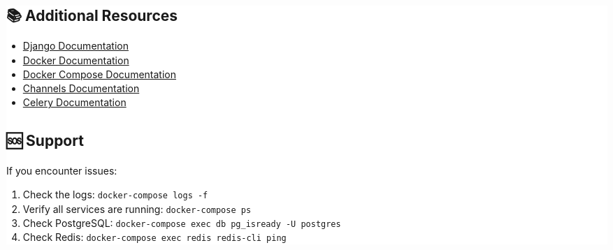 ## 📚 Additional Resources

- [Django Documentation](https://docs.djangoproject.com/)
- [Docker Documentation](https://docs.docker.com/)
- [Docker Compose Documentation](https://docs.docker.com/compose/)
- [Channels Documentation](https://channels.readthedocs.io/)
- [Celery Documentation](https://docs.celeryproject.org/)

## 🆘 Support

If you encounter issues:
1. Check the logs: `docker-compose logs -f`
2. Verify all services are running: `docker-compose ps`
3. Check PostgreSQL: `docker-compose exec db pg_isready -U postgres`
4. Check Redis: `docker-compose exec redis redis-cli ping`
